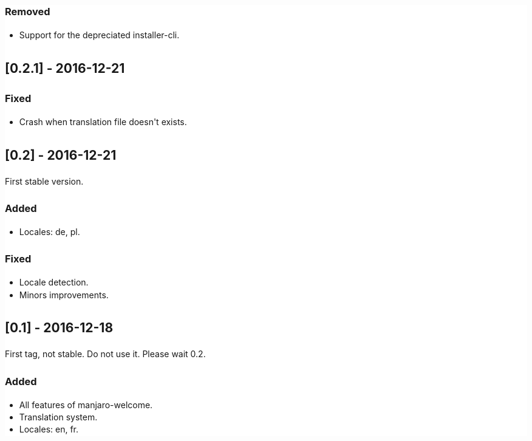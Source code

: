 ### Removed
- Support for the depreciated installer-cli.

## [0.2.1] - 2016-12-21
### Fixed
- Crash when translation file doesn't exists.

## [0.2] - 2016-12-21
First stable version.
### Added
- Locales: de, pl.

### Fixed
- Locale detection.
- Minors improvements.

## [0.1] - 2016-12-18
First tag, not stable. Do not use it. Please wait 0.2.
### Added
- All features of manjaro-welcome.
- Translation system.
- Locales: en, fr.
